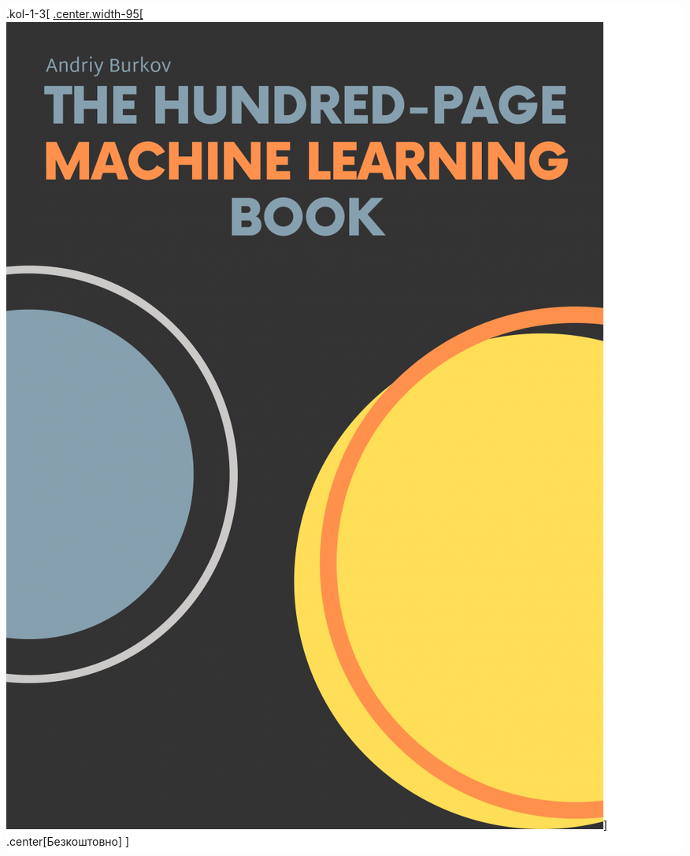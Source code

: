 .kol-1-3[
[.center.width-95[![](figures/details/hpml.png)]](http://themlbook.com/wiki/doku.php)
.center[Безкоштовно]
]
